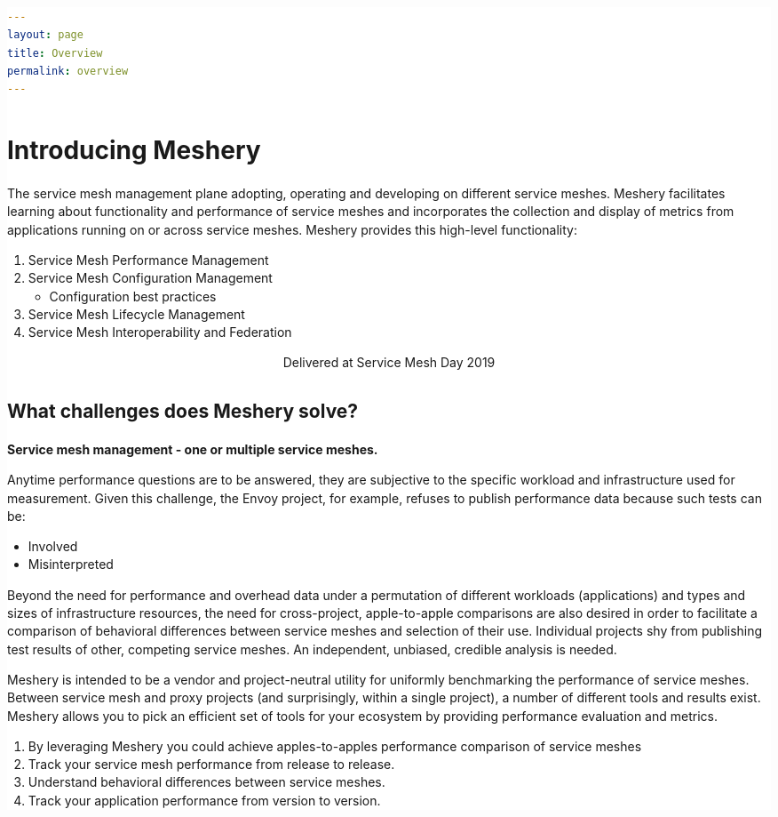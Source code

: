 ```yaml
---
layout: page
title: Overview
permalink: overview
---
```


# Introducing Meshery
The service mesh management plane adopting, operating and developing on different service meshes. 
Meshery facilitates learning about functionality and performance of service meshes and incorporates the collection and display of metrics from applications running on or across service meshes.
Meshery provides this high-level functionality:

1. Service Mesh Performance Management
1. Service Mesh Configuration Management
    - Configuration best practices
1. Service Mesh Lifecycle Management
1. Service Mesh Interoperability and Federation

<iframe class="container" width="560" height="315" src="https://www.youtube.com/embed/CFj1O_uyhhs" frameborder="0" allow="accelerometer; autoplay; encrypted-media; gyroscope; picture-in-picture" allowfullscreen></iframe>

<div style="text-align:center;width:100%"><emphasis>Delivered at Service Mesh Day 2019</emphasis></div>


<h2>What challenges does Meshery solve?</h2>
<b>Service mesh management - one or multiple service meshes.</b>

Anytime performance questions are to be answered, they are subjective to the specific workload and infrastructure used for measurement. Given this challenge, the Envoy project, for example, refuses to publish performance data because such tests can be:
- Involved
- Misinterpreted

Beyond the need for performance and overhead data under a permutation of different workloads (applications) and types and sizes of infrastructure resources, the need for cross-project, apple-to-apple comparisons are also desired in order to facilitate a comparison of behavioral differences between service meshes and selection of their use. Individual projects shy from publishing test results of other, competing service meshes. An independent, unbiased, credible analysis is needed.

Meshery is intended to be a vendor and project-neutral utility for uniformly benchmarking the performance of service meshes. Between service mesh and proxy projects (and surprisingly, within a single project), a number of different tools and results exist. Meshery allows you to pick an efficient set of tools for your ecosystem by providing performance evaluation and metrics.

1. By leveraging Meshery you could achieve apples-to-apples performance comparison of service meshes
1. Track your service mesh performance from release to release.
1. Understand behavioral differences between service meshes.
1. Track your application performance from version to version.
